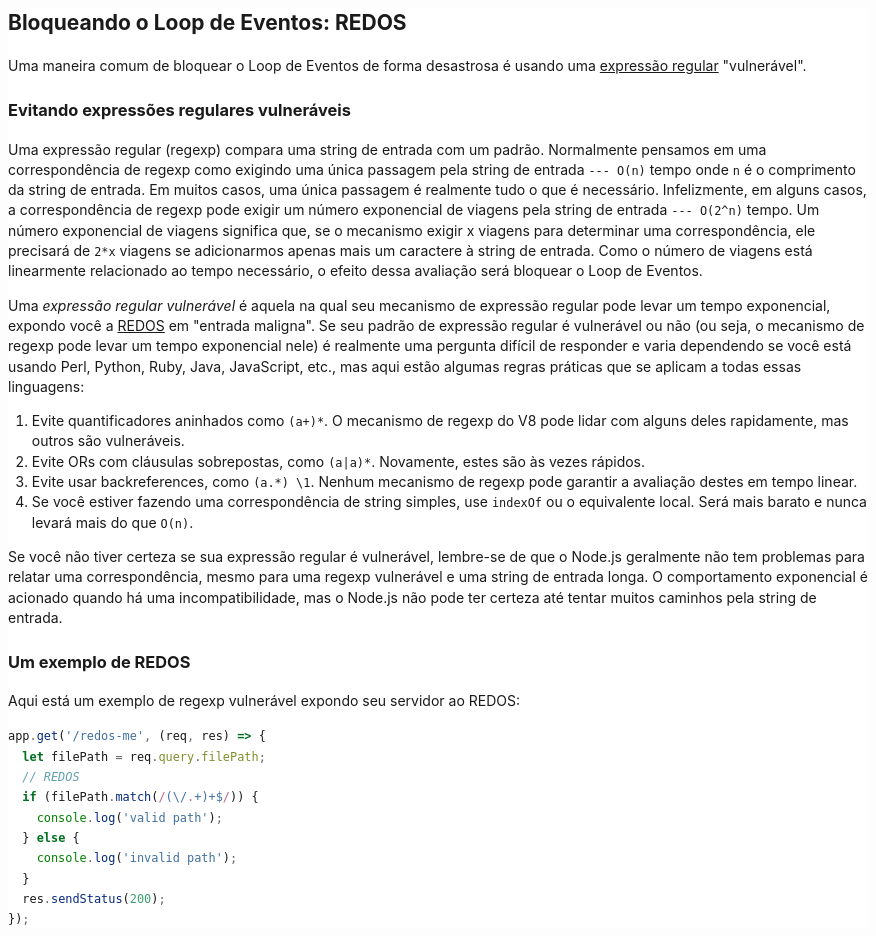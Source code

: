 
## Bloqueando o Loop de Eventos: REDOS

Uma maneira comum de bloquear o Loop de Eventos de forma desastrosa é usando uma [expressão regular](https://developer.mozilla.org/en-US/docs/Web/JavaScript/Guide/Regular_Expressions) "vulnerável".

### Evitando expressões regulares vulneráveis
Uma expressão regular (regexp) compara uma string de entrada com um padrão. Normalmente pensamos em uma correspondência de regexp como exigindo uma única passagem pela string de entrada `--- O(n)` tempo onde `n` é o comprimento da string de entrada. Em muitos casos, uma única passagem é realmente tudo o que é necessário. Infelizmente, em alguns casos, a correspondência de regexp pode exigir um número exponencial de viagens pela string de entrada `--- O(2^n)` tempo. Um número exponencial de viagens significa que, se o mecanismo exigir x viagens para determinar uma correspondência, ele precisará de `2*x` viagens se adicionarmos apenas mais um caractere à string de entrada. Como o número de viagens está linearmente relacionado ao tempo necessário, o efeito dessa avaliação será bloquear o Loop de Eventos.

Uma *expressão regular vulnerável* é aquela na qual seu mecanismo de expressão regular pode levar um tempo exponencial, expondo você a [REDOS](https://owasp.org/www-community/attacks/Regular_expression_Denial_of_Service_-_ReDoS) em "entrada maligna". Se seu padrão de expressão regular é vulnerável ou não (ou seja, o mecanismo de regexp pode levar um tempo exponencial nele) é realmente uma pergunta difícil de responder e varia dependendo se você está usando Perl, Python, Ruby, Java, JavaScript, etc., mas aqui estão algumas regras práticas que se aplicam a todas essas linguagens:

1. Evite quantificadores aninhados como `(a+)*`. O mecanismo de regexp do V8 pode lidar com alguns deles rapidamente, mas outros são vulneráveis.
2. Evite ORs com cláusulas sobrepostas, como `(a|a)*`. Novamente, estes são às vezes rápidos.
3. Evite usar backreferences, como `(a.*) \1`. Nenhum mecanismo de regexp pode garantir a avaliação destes em tempo linear.
4. Se você estiver fazendo uma correspondência de string simples, use `indexOf` ou o equivalente local. Será mais barato e nunca levará mais do que `O(n)`.

Se você não tiver certeza se sua expressão regular é vulnerável, lembre-se de que o Node.js geralmente não tem problemas para relatar uma correspondência, mesmo para uma regexp vulnerável e uma string de entrada longa. O comportamento exponencial é acionado quando há uma incompatibilidade, mas o Node.js não pode ter certeza até tentar muitos caminhos pela string de entrada.


### Um exemplo de REDOS

Aqui está um exemplo de regexp vulnerável expondo seu servidor ao REDOS:

```js
app.get('/redos-me', (req, res) => {
  let filePath = req.query.filePath;
  // REDOS
  if (filePath.match(/(\/.+)+$/)) {
    console.log('valid path');
  } else {
    console.log('invalid path');
  }
  res.sendStatus(200);
});
```
